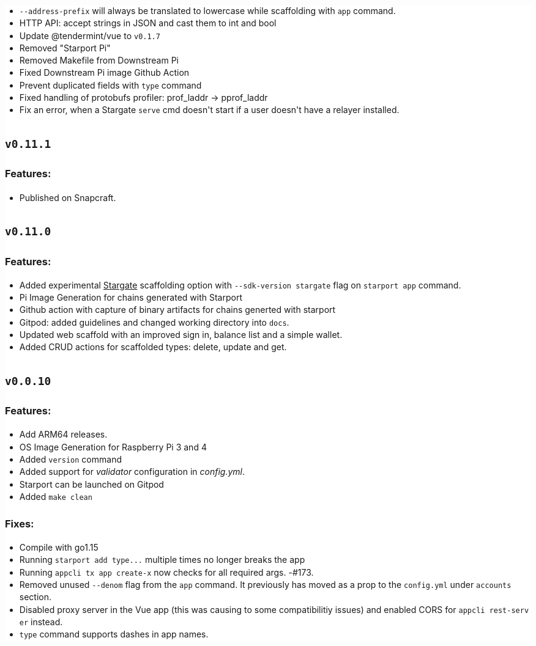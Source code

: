 - `--address-prefix` will always be translated to lowercase while scaffolding with `app` command.
- HTTP API: accept strings in JSON and cast them to int and bool
- Update @tendermint/vue to `v0.1.7`
- Removed "Starport Pi"
- Removed Makefile from Downstream Pi
- Fixed Downstream Pi image Github Action
- Prevent duplicated fields with `type` command
- Fixed handling of protobufs profiler: prof_laddr -> pprof_laddr
- Fix an error, when a Stargate `serve` cmd doesn't start if a user doesn't have a relayer installed.

## `v0.11.1`

### Features:

- Published on Snapcraft.

## `v0.11.0`

### Features:

- Added experimental [Stargate](https://stargate.cosmos.network/) scaffolding option with `--sdk-version stargate` flag on `starport app` command.
- Pi Image Generation for chains generated with Starport
- Github action with capture of binary artifacts for chains generted with starport
- Gitpod: added guidelines and changed working directory into `docs`.
- Updated web scaffold with an improved sign in, balance list and a simple wallet.
- Added CRUD actions for scaffolded types: delete, update and get.

## `v0.0.10`

### Features:

- Add ARM64 releases.
- OS Image Generation for Raspberry Pi 3 and 4
- Added `version` command
- Added support for _validator_ configuration in _config.yml_.
- Starport can be launched on Gitpod
- Added `make clean`

### Fixes:

- Compile with go1.15
- Running `starport add type...` multiple times no longer breaks the app
- Running `appcli tx app create-x` now checks for all required args. -#173.
- Removed unused `--denom` flag from the `app` command. It previously has moved as a prop to the `config.yml` under `accounts` section.
- Disabled proxy server in the Vue app (this was causing to some compatibilitiy issues) and enabled CORS for `appcli rest-server` instead.
- `type` command supports dashes in app names.
